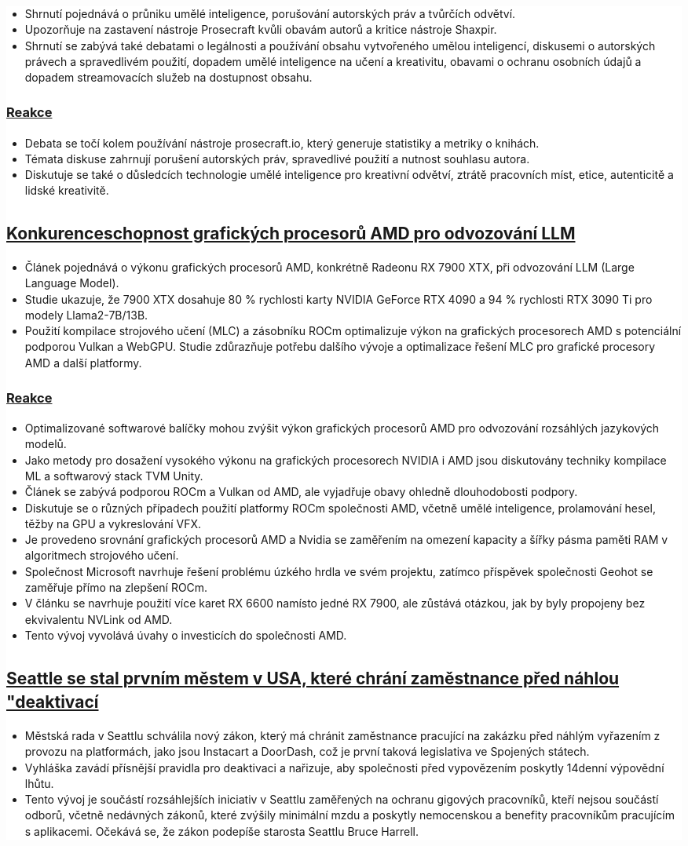- Shrnutí pojednává o průniku umělé inteligence, porušování autorských práv a tvůrčích odvětví.
- Upozorňuje na zastavení nástroje Prosecraft kvůli obavám autorů a kritice nástroje Shaxpir.
- Shrnutí se zabývá také debatami o legálnosti a používání obsahu vytvořeného umělou inteligencí, diskusemi o autorských právech a spravedlivém použití, dopadem umělé inteligence na učení a kreativitu, obavami o ochranu osobních údajů a dopadem streamovacích služeb na dostupnost obsahu.

### [Reakce](https://news.ycombinator.com/item?id=37060974)

- Debata se točí kolem používání nástroje prosecraft.io, který generuje statistiky a metriky o knihách.
- Témata diskuse zahrnují porušení autorských práv, spravedlivé použití a nutnost souhlasu autora.
- Diskutuje se také o důsledcích technologie umělé inteligence pro kreativní odvětví, ztrátě pracovních míst, etice, autenticitě a lidské kreativitě.

## [Konkurenceschopnost grafických procesorů AMD pro odvozování LLM](https://blog.mlc.ai/2023/08/09/Making-AMD-GPUs-competitive-for-LLM-inference)

- Článek pojednává o výkonu grafických procesorů AMD, konkrétně Radeonu RX 7900 XTX, při odvozování LLM (Large Language Model).
- Studie ukazuje, že 7900 XTX dosahuje 80 % rychlosti karty NVIDIA GeForce RTX 4090 a 94 % rychlosti RTX 3090 Ti pro modely Llama2-7B/13B.
- Použití kompilace strojového učení (MLC) a zásobníku ROCm optimalizuje výkon na grafických procesorech AMD s potenciální podporou Vulkan a WebGPU. Studie zdůrazňuje potřebu dalšího vývoje a optimalizace řešení MLC pro grafické procesory AMD a další platformy.

### [Reakce](https://news.ycombinator.com/item?id=37066522)

- Optimalizované softwarové balíčky mohou zvýšit výkon grafických procesorů AMD pro odvozování rozsáhlých jazykových modelů.
- Jako metody pro dosažení vysokého výkonu na grafických procesorech NVIDIA i AMD jsou diskutovány techniky kompilace ML a softwarový stack TVM Unity.
- Článek se zabývá podporou ROCm a Vulkan od AMD, ale vyjadřuje obavy ohledně dlouhodobosti podpory.
- Diskutuje se o různých případech použití platformy ROCm společnosti AMD, včetně umělé inteligence, prolamování hesel, těžby na GPU a vykreslování VFX.
- Je provedeno srovnání grafických procesorů AMD a Nvidia se zaměřením na omezení kapacity a šířky pásma paměti RAM v algoritmech strojového učení.
- Společnost Microsoft navrhuje řešení problému úzkého hrdla ve svém projektu, zatímco příspěvek společnosti Geohot se zaměřuje přímo na zlepšení ROCm.
- V článku se navrhuje použití více karet RX 6600 namísto jedné RX 7900, ale zůstává otázkou, jak by byly propojeny bez ekvivalentu NVLink od AMD.
- Tento vývoj vyvolává úvahy o investicích do společnosti AMD.

## [Seattle se stal prvním městem v USA, které chrání zaměstnance před náhlou "deaktivací](https://kuow.org/stories/seattle-becomes-first-in-u-s-to-protect-gig-workers-from-sudden-deactivation)

- Městská rada v Seattlu schválila nový zákon, který má chránit zaměstnance pracující na zakázku před náhlým vyřazením z provozu na platformách, jako jsou Instacart a DoorDash, což je první taková legislativa ve Spojených státech.
- Vyhláška zavádí přísnější pravidla pro deaktivaci a nařizuje, aby společnosti před vypovězením poskytly 14denní výpovědní lhůtu.
- Tento vývoj je součástí rozsáhlejších iniciativ v Seattlu zaměřených na ochranu gigových pracovníků, kteří nejsou součástí odborů, včetně nedávných zákonů, které zvýšily minimální mzdu a poskytly nemocenskou a benefity pracovníkům pracujícím s aplikacemi. Očekává se, že zákon podepíše starosta Seattlu Bruce Harrell.
